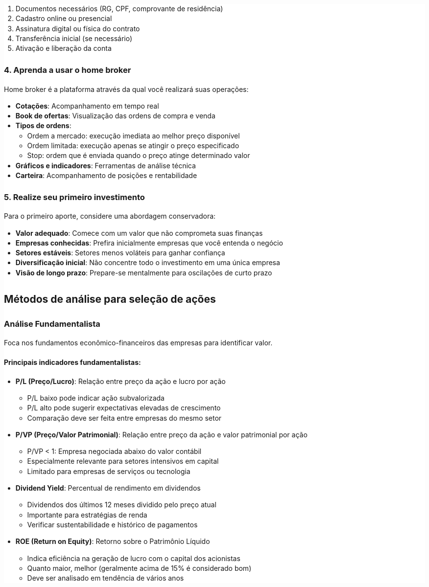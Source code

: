 1. Documentos necessários (RG, CPF, comprovante de residência)
2. Cadastro online ou presencial
3. Assinatura digital ou física do contrato
4. Transferência inicial (se necessário)
5. Ativação e liberação da conta

### 4. Aprenda a usar o home broker

Home broker é a plataforma através da qual você realizará suas operações:

- **Cotações**: Acompanhamento em tempo real
- **Book de ofertas**: Visualização das ordens de compra e venda
- **Tipos de ordens**:
  - Ordem a mercado: execução imediata ao melhor preço disponível
  - Ordem limitada: execução apenas se atingir o preço especificado
  - Stop: ordem que é enviada quando o preço atinge determinado valor
- **Gráficos e indicadores**: Ferramentas de análise técnica
- **Carteira**: Acompanhamento de posições e rentabilidade

### 5. Realize seu primeiro investimento

Para o primeiro aporte, considere uma abordagem conservadora:

- **Valor adequado**: Comece com um valor que não comprometa suas finanças
- **Empresas conhecidas**: Prefira inicialmente empresas que você entenda o negócio
- **Setores estáveis**: Setores menos voláteis para ganhar confiança
- **Diversificação inicial**: Não concentre todo o investimento em uma única empresa
- **Visão de longo prazo**: Prepare-se mentalmente para oscilações de curto prazo

## Métodos de análise para seleção de ações

### Análise Fundamentalista

Foca nos fundamentos econômico-financeiros das empresas para identificar valor.

#### Principais indicadores fundamentalistas:

- **P/L (Preço/Lucro)**: Relação entre preço da ação e lucro por ação
  - P/L baixo pode indicar ação subvalorizada
  - P/L alto pode sugerir expectativas elevadas de crescimento
  - Comparação deve ser feita entre empresas do mesmo setor

- **P/VP (Preço/Valor Patrimonial)**: Relação entre preço da ação e valor patrimonial por ação
  - P/VP < 1: Empresa negociada abaixo do valor contábil
  - Especialmente relevante para setores intensivos em capital
  - Limitado para empresas de serviços ou tecnologia

- **Dividend Yield**: Percentual de rendimento em dividendos
  - Dividendos dos últimos 12 meses dividido pelo preço atual
  - Importante para estratégias de renda
  - Verificar sustentabilidade e histórico de pagamentos

- **ROE (Return on Equity)**: Retorno sobre o Patrimônio Líquido
  - Indica eficiência na geração de lucro com o capital dos acionistas
  - Quanto maior, melhor (geralmente acima de 15% é considerado bom)
  - Deve ser analisado em tendência de vários anos
